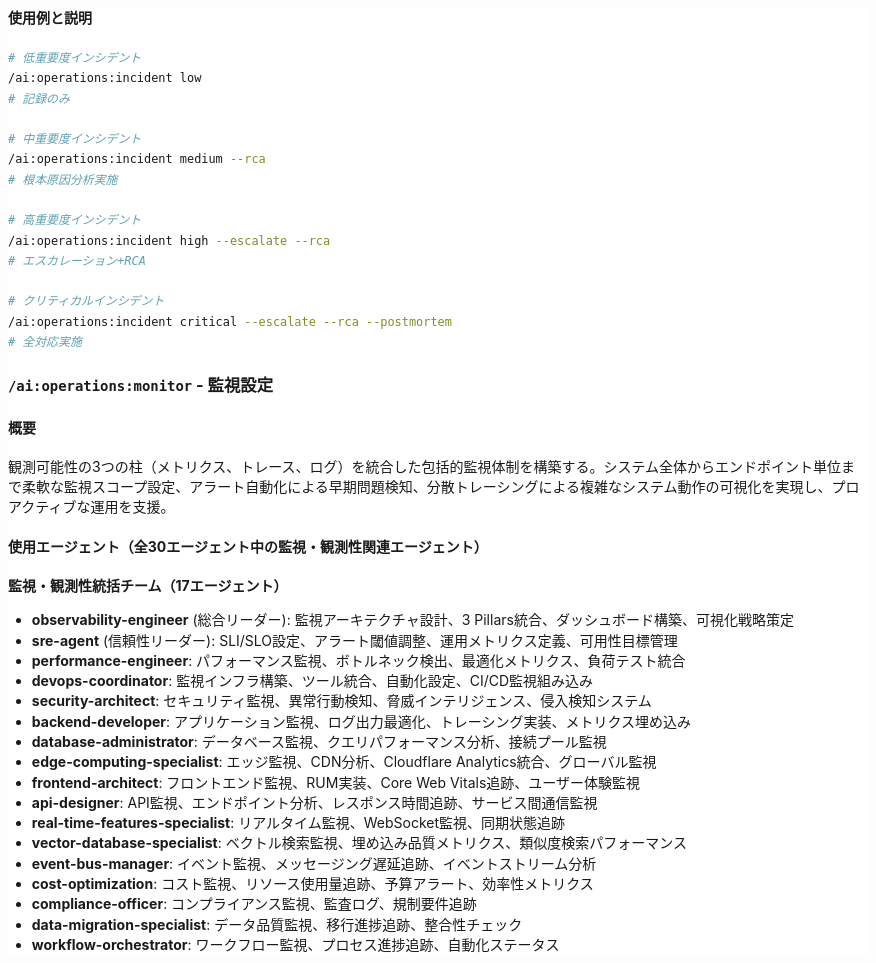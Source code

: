 #### 使用例と説明

```bash
# 低重要度インシデント
/ai:operations:incident low
# 記録のみ

# 中重要度インシデント
/ai:operations:incident medium --rca
# 根本原因分析実施

# 高重要度インシデント
/ai:operations:incident high --escalate --rca
# エスカレーション+RCA

# クリティカルインシデント
/ai:operations:incident critical --escalate --rca --postmortem
# 全対応実施
```

### `/ai:operations:monitor` - 監視設定

#### 概要

観測可能性の3つの柱（メトリクス、トレース、ログ）を統合した包括的監視体制を構築する。システム全体からエンドポイント単位まで柔軟な監視スコープ設定、アラート自動化による早期問題検知、分散トレーシングによる複雑なシステム動作の可視化を実現し、プロアクティブな運用を支援。

#### 使用エージェント（全30エージェント中の監視・観測性関連エージェント）

**監視・観測性統括チーム（17エージェント）**

- **observability-engineer** (総合リーダー): 監視アーキテクチャ設計、3
  Pillars統合、ダッシュボード構築、可視化戦略策定
- **sre-agent** (信頼性リーダー):
  SLI/SLO設定、アラート閾値調整、運用メトリクス定義、可用性目標管理
- **performance-engineer**: パフォーマンス監視、ボトルネック検出、最適化メトリクス、負荷テスト統合
- **devops-coordinator**: 監視インフラ構築、ツール統合、自動化設定、CI/CD監視組み込み
- **security-architect**: セキュリティ監視、異常行動検知、脅威インテリジェンス、侵入検知システム
- **backend-developer**: アプリケーション監視、ログ出力最適化、トレーシング実装、メトリクス埋め込み
- **database-administrator**: データベース監視、クエリパフォーマンス分析、接続プール監視
- **edge-computing-specialist**: エッジ監視、CDN分析、Cloudflare
  Analytics統合、グローバル監視
- **frontend-architect**: フロントエンド監視、RUM実装、Core Web
  Vitals追跡、ユーザー体験監視
- **api-designer**:
  API監視、エンドポイント分析、レスポンス時間追跡、サービス間通信監視
- **real-time-features-specialist**: リアルタイム監視、WebSocket監視、同期状態追跡
- **vector-database-specialist**: ベクトル検索監視、埋め込み品質メトリクス、類似度検索パフォーマンス
- **event-bus-manager**: イベント監視、メッセージング遅延追跡、イベントストリーム分析
- **cost-optimization**: コスト監視、リソース使用量追跡、予算アラート、効率性メトリクス
- **compliance-officer**: コンプライアンス監視、監査ログ、規制要件追跡
- **data-migration-specialist**: データ品質監視、移行進捗追跡、整合性チェック
- **workflow-orchestrator**: ワークフロー監視、プロセス進捗追跡、自動化ステータス
